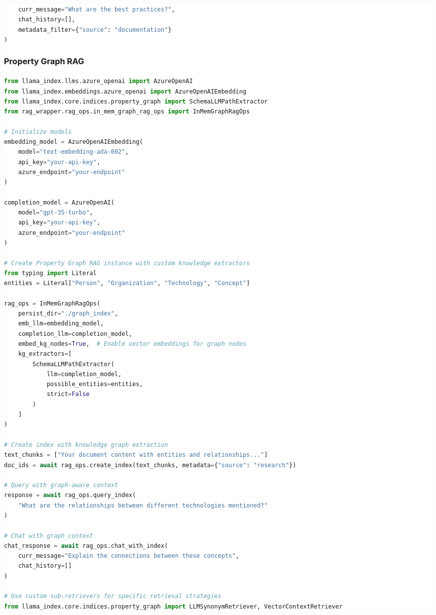 ```python
    curr_message="What are the best practices?",
    chat_history=[],
    metadata_filter={"source": "documentation"}
)
```

### Property Graph RAG

```python
from llama_index.llms.azure_openai import AzureOpenAI
from llama_index.embeddings.azure_openai import AzureOpenAIEmbedding
from llama_index.core.indices.property_graph import SchemaLLMPathExtractor
from rag_wrapper.rag_ops.in_mem_graph_rag_ops import InMemGraphRagOps

# Initialize models
embedding_model = AzureOpenAIEmbedding(
    model="text-embedding-ada-002",
    api_key="your-api-key",
    azure_endpoint="your-endpoint"
)

completion_model = AzureOpenAI(
    model="gpt-35-turbo",
    api_key="your-api-key", 
    azure_endpoint="your-endpoint"
)

# Create Property Graph RAG instance with custom knowledge extractors
from typing import Literal
entities = Literal["Person", "Organization", "Technology", "Concept"]

rag_ops = InMemGraphRagOps(
    persist_dir="./graph_index",
    emb_llm=embedding_model,
    completion_llm=completion_model,
    embed_kg_nodes=True,  # Enable vector embeddings for graph nodes
    kg_extractors=[
        SchemaLLMPathExtractor(
            llm=completion_model,
            possible_entities=entities,
            strict=False
        )
    ]
)

# Create index with knowledge graph extraction
text_chunks = ["Your document content with entities and relationships..."]
doc_ids = await rag_ops.create_index(text_chunks, metadata={"source": "research"})

# Query with graph-aware context
response = await rag_ops.query_index(
    "What are the relationships between different technologies mentioned?"
)

# Chat with graph context
chat_response = await rag_ops.chat_with_index(
    curr_message="Explain the connections between these concepts",
    chat_history=[]
)

# Use custom sub-retrievers for specific retrieval strategies
from llama_index.core.indices.property_graph import LLMSynonymRetriever, VectorContextRetriever

```